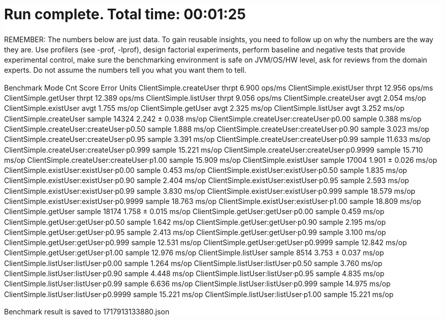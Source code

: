 # Run complete. Total time: 00:01:25

REMEMBER: The numbers below are just data. To gain reusable insights, you need to follow up on
why the numbers are the way they are. Use profilers (see -prof, -lprof), design factorial
experiments, perform baseline and negative tests that provide experimental control, make sure
the benchmarking environment is safe on JVM/OS/HW level, ask for reviews from the domain experts.
Do not assume the numbers tell you what you want them to tell.

Benchmark                                     Mode    Cnt   Score   Error   Units
ClientSimple.createUser                      thrpt          6.900          ops/ms
ClientSimple.existUser                       thrpt         12.956          ops/ms
ClientSimple.getUser                         thrpt         12.389          ops/ms
ClientSimple.listUser                        thrpt          9.056          ops/ms
ClientSimple.createUser                       avgt          2.054           ms/op
ClientSimple.existUser                        avgt          1.755           ms/op
ClientSimple.getUser                          avgt          2.325           ms/op
ClientSimple.listUser                         avgt          3.252           ms/op
ClientSimple.createUser                     sample  14324   2.242 ± 0.038   ms/op
ClientSimple.createUser:createUser·p0.00    sample          0.388           ms/op
ClientSimple.createUser:createUser·p0.50    sample          1.888           ms/op
ClientSimple.createUser:createUser·p0.90    sample          3.023           ms/op
ClientSimple.createUser:createUser·p0.95    sample          3.391           ms/op
ClientSimple.createUser:createUser·p0.99    sample         11.633           ms/op
ClientSimple.createUser:createUser·p0.999   sample         15.221           ms/op
ClientSimple.createUser:createUser·p0.9999  sample         15.710           ms/op
ClientSimple.createUser:createUser·p1.00    sample         15.909           ms/op
ClientSimple.existUser                      sample  17004   1.901 ± 0.026   ms/op
ClientSimple.existUser:existUser·p0.00      sample          0.453           ms/op
ClientSimple.existUser:existUser·p0.50      sample          1.835           ms/op
ClientSimple.existUser:existUser·p0.90      sample          2.404           ms/op
ClientSimple.existUser:existUser·p0.95      sample          2.593           ms/op
ClientSimple.existUser:existUser·p0.99      sample          3.830           ms/op
ClientSimple.existUser:existUser·p0.999     sample         18.579           ms/op
ClientSimple.existUser:existUser·p0.9999    sample         18.763           ms/op
ClientSimple.existUser:existUser·p1.00      sample         18.809           ms/op
ClientSimple.getUser                        sample  18174   1.758 ± 0.015   ms/op
ClientSimple.getUser:getUser·p0.00          sample          0.459           ms/op
ClientSimple.getUser:getUser·p0.50          sample          1.642           ms/op
ClientSimple.getUser:getUser·p0.90          sample          2.195           ms/op
ClientSimple.getUser:getUser·p0.95          sample          2.413           ms/op
ClientSimple.getUser:getUser·p0.99          sample          3.100           ms/op
ClientSimple.getUser:getUser·p0.999         sample         12.531           ms/op
ClientSimple.getUser:getUser·p0.9999        sample         12.842           ms/op
ClientSimple.getUser:getUser·p1.00          sample         12.976           ms/op
ClientSimple.listUser                       sample   8514   3.753 ± 0.037   ms/op
ClientSimple.listUser:listUser·p0.00        sample          1.264           ms/op
ClientSimple.listUser:listUser·p0.50        sample          3.760           ms/op
ClientSimple.listUser:listUser·p0.90        sample          4.448           ms/op
ClientSimple.listUser:listUser·p0.95        sample          4.835           ms/op
ClientSimple.listUser:listUser·p0.99        sample          6.636           ms/op
ClientSimple.listUser:listUser·p0.999       sample         14.975           ms/op
ClientSimple.listUser:listUser·p0.9999      sample         15.221           ms/op
ClientSimple.listUser:listUser·p1.00        sample         15.221           ms/op

Benchmark result is saved to 1717913133880.json
